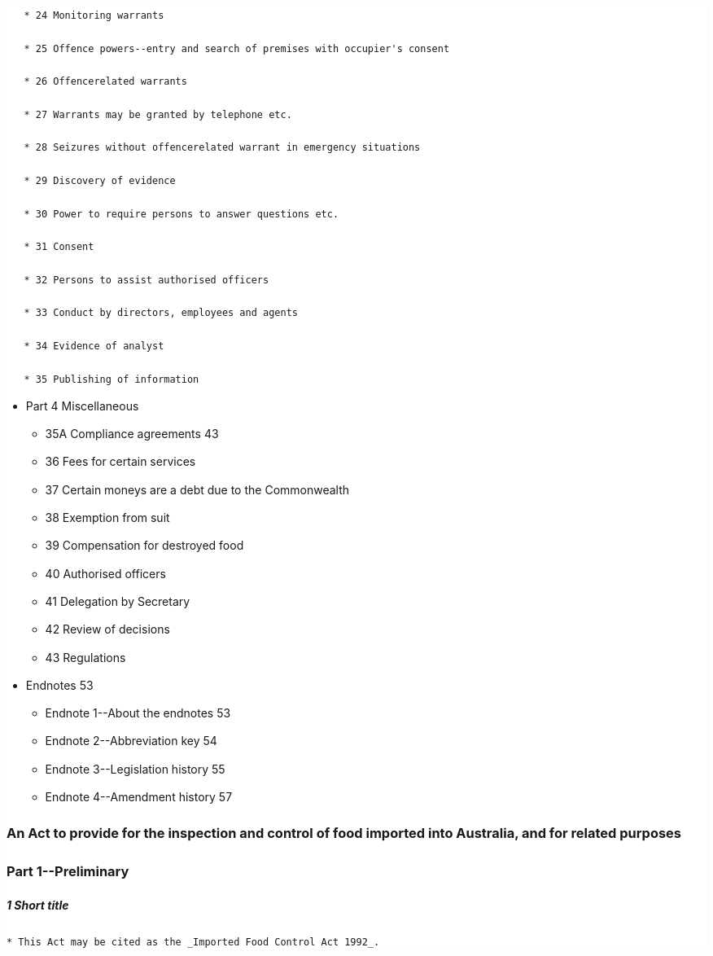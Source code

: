        * 24 Monitoring warrants 

       * 25 Offence powers--entry and search of premises with occupier's consent 

       * 26 Offencerelated warrants 

       * 27 Warrants may be granted by telephone etc. 

       * 28 Seizures without offencerelated warrant in emergency situations 

       * 29 Discovery of evidence 

       * 30 Power to require persons to answer questions etc. 

       * 31 Consent 

       * 32 Persons to assist authorised officers 

       * 33 Conduct by directors, employees and agents 

       * 34 Evidence of analyst 

       * 35 Publishing of information 

  * Part 4 Miscellaneous 

       * 35A	Compliance agreements	43

       * 36 Fees for certain services 

       * 37 Certain moneys are a debt due to the Commonwealth 

       * 38 Exemption from suit 

       * 39 Compensation for destroyed food 

       * 40 Authorised officers 

       * 41 Delegation by Secretary 

       * 42 Review of decisions 

       * 43 Regulations 

  * Endnotes	53

     * Endnote 1--About the endnotes	53

     * Endnote 2--Abbreviation key	54

     * Endnote 3--Legislation history	55

     * Endnote 4--Amendment history	57

### An Act to provide for the inspection and control of food imported into Australia, and for related purposes

### Part 1--Preliminary

##### 1  Short title

    * This Act may be cited as the _Imported Food Control Act 1992_.
